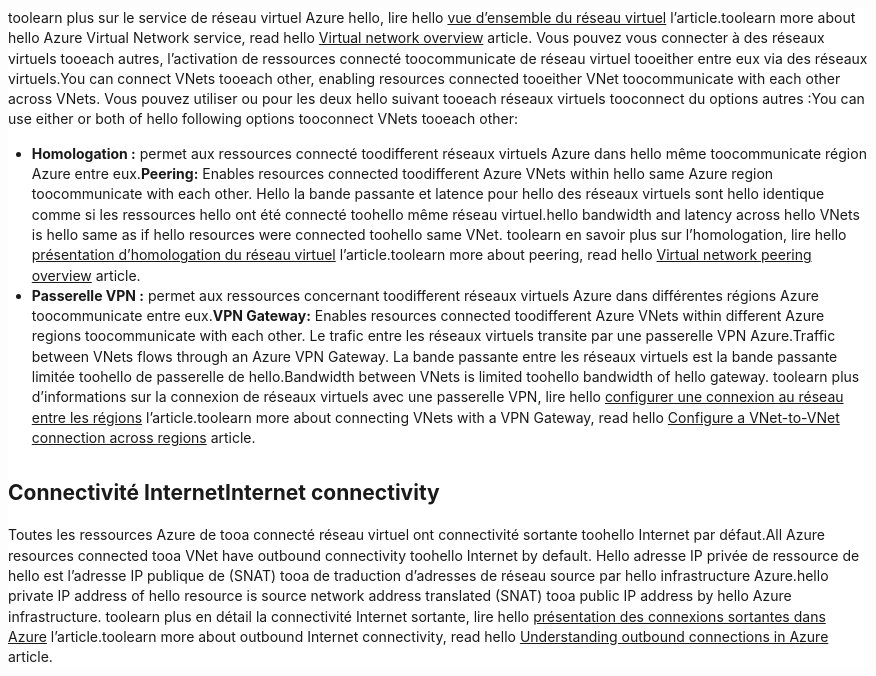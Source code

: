 <span data-ttu-id="0d7dd-124">toolearn plus sur le service de réseau virtuel Azure hello, lire hello [vue d’ensemble du réseau virtuel](../virtual-network/virtual-networks-overview.md?toc=%2fazure%2fnetworking%2ftoc.json) l’article.</span><span class="sxs-lookup"><span data-stu-id="0d7dd-124">toolearn more about hello Azure Virtual Network service, read hello [Virtual network overview](../virtual-network/virtual-networks-overview.md?toc=%2fazure%2fnetworking%2ftoc.json) article.</span></span> <span data-ttu-id="0d7dd-125">Vous pouvez vous connecter à des réseaux virtuels tooeach autres, l’activation de ressources connecté toocommunicate de réseau virtuel tooeither entre eux via des réseaux virtuels.</span><span class="sxs-lookup"><span data-stu-id="0d7dd-125">You can connect VNets tooeach other, enabling resources connected tooeither VNet toocommunicate with each other across VNets.</span></span> <span data-ttu-id="0d7dd-126">Vous pouvez utiliser ou pour les deux hello suivant tooeach réseaux virtuels tooconnect du options autres :</span><span class="sxs-lookup"><span data-stu-id="0d7dd-126">You can use either or both of hello following options tooconnect VNets tooeach other:</span></span>

- <span data-ttu-id="0d7dd-127">**Homologation :** permet aux ressources connecté toodifferent réseaux virtuels Azure dans hello même toocommunicate région Azure entre eux.</span><span class="sxs-lookup"><span data-stu-id="0d7dd-127">**Peering:** Enables resources connected toodifferent Azure VNets within hello same Azure region toocommunicate with each other.</span></span> <span data-ttu-id="0d7dd-128">Hello la bande passante et latence pour hello des réseaux virtuels sont hello identique comme si les ressources hello ont été connecté toohello même réseau virtuel.</span><span class="sxs-lookup"><span data-stu-id="0d7dd-128">hello bandwidth and latency across hello VNets is hello same as if hello resources were connected toohello same VNet.</span></span> <span data-ttu-id="0d7dd-129">toolearn en savoir plus sur l’homologation, lire hello [présentation d’homologation du réseau virtuel](../virtual-network/virtual-network-peering-overview.md?toc=%2fazure%2fnetworking%2ftoc.json) l’article.</span><span class="sxs-lookup"><span data-stu-id="0d7dd-129">toolearn more about peering, read hello [Virtual network peering overview](../virtual-network/virtual-network-peering-overview.md?toc=%2fazure%2fnetworking%2ftoc.json) article.</span></span>
- <span data-ttu-id="0d7dd-130">**Passerelle VPN :** permet aux ressources concernant toodifferent réseaux virtuels Azure dans différentes régions Azure toocommunicate entre eux.</span><span class="sxs-lookup"><span data-stu-id="0d7dd-130">**VPN Gateway:** Enables resources connected toodifferent Azure VNets within different Azure regions toocommunicate with each other.</span></span> <span data-ttu-id="0d7dd-131">Le trafic entre les réseaux virtuels transite par une passerelle VPN Azure.</span><span class="sxs-lookup"><span data-stu-id="0d7dd-131">Traffic between VNets flows through an Azure VPN Gateway.</span></span> <span data-ttu-id="0d7dd-132">La bande passante entre les réseaux virtuels est la bande passante limitée toohello de passerelle de hello.</span><span class="sxs-lookup"><span data-stu-id="0d7dd-132">Bandwidth between VNets is limited toohello bandwidth of hello gateway.</span></span> <span data-ttu-id="0d7dd-133">toolearn plus d’informations sur la connexion de réseaux virtuels avec une passerelle VPN, lire hello [configurer une connexion au réseau entre les régions](../vpn-gateway/vpn-gateway-howto-vnet-vnet-resource-manager-portal.md?toc=%2fazure%2fnetworking%2ftoc.json) l’article.</span><span class="sxs-lookup"><span data-stu-id="0d7dd-133">toolearn more about connecting VNets with a VPN Gateway, read hello [Configure a VNet-to-VNet connection across regions](../vpn-gateway/vpn-gateway-howto-vnet-vnet-resource-manager-portal.md?toc=%2fazure%2fnetworking%2ftoc.json) article.</span></span>

## <span data-ttu-id="0d7dd-134"><a name="internet-connectivity"></a>Connectivité Internet</span><span class="sxs-lookup"><span data-stu-id="0d7dd-134"><a name="internet-connectivity"></a>Internet connectivity</span></span>

<span data-ttu-id="0d7dd-135">Toutes les ressources Azure de tooa connecté réseau virtuel ont connectivité sortante toohello Internet par défaut.</span><span class="sxs-lookup"><span data-stu-id="0d7dd-135">All Azure resources connected tooa VNet have outbound connectivity toohello Internet by default.</span></span> <span data-ttu-id="0d7dd-136">Hello adresse IP privée de ressource de hello est l’adresse IP publique de (SNAT) tooa de traduction d’adresses de réseau source par hello infrastructure Azure.</span><span class="sxs-lookup"><span data-stu-id="0d7dd-136">hello private IP address of hello resource is source network address translated (SNAT) tooa public IP address by hello Azure infrastructure.</span></span> <span data-ttu-id="0d7dd-137">toolearn plus en détail la connectivité Internet sortante, lire hello [présentation des connexions sortantes dans Azure](../load-balancer/load-balancer-outbound-connections.md?toc=%2fazure%2fnetworking%2ftoc.json) l’article.</span><span class="sxs-lookup"><span data-stu-id="0d7dd-137">toolearn more about outbound Internet connectivity, read hello [Understanding outbound connections in Azure](../load-balancer/load-balancer-outbound-connections.md?toc=%2fazure%2fnetworking%2ftoc.json) article.</span></span>
